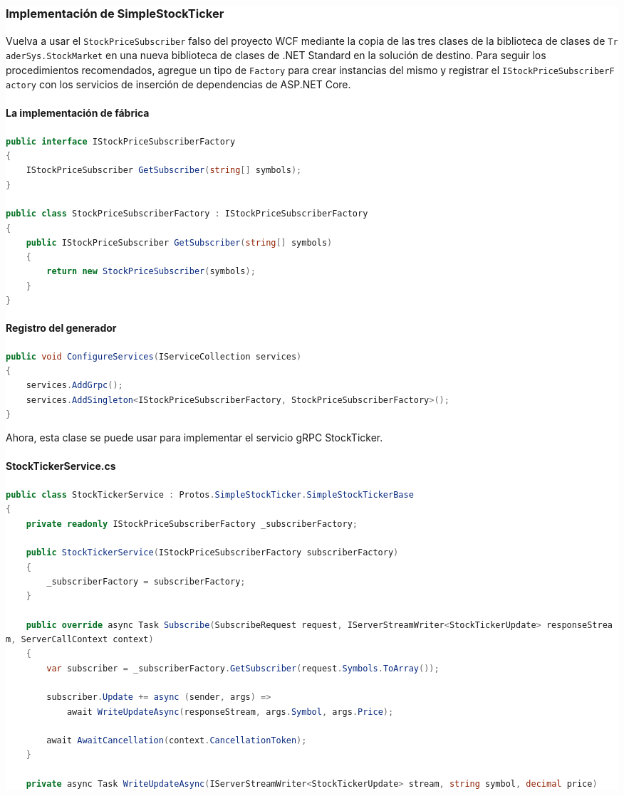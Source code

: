 ### <a name="implement-the-simplestockticker"></a>Implementación de SimpleStockTicker

Vuelva a usar el `StockPriceSubscriber` falso del proyecto WCF mediante la copia de las tres clases de la biblioteca de clases de `TraderSys.StockMarket` en una nueva biblioteca de clases de .NET Standard en la solución de destino. Para seguir los procedimientos recomendados, agregue un tipo de `Factory` para crear instancias del mismo y registrar el `IStockPriceSubscriberFactory` con los servicios de inserción de dependencias de ASP.NET Core.

#### <a name="the-factory-implementation"></a>La implementación de fábrica

```csharp
public interface IStockPriceSubscriberFactory
{
    IStockPriceSubscriber GetSubscriber(string[] symbols);
}

public class StockPriceSubscriberFactory : IStockPriceSubscriberFactory
{
    public IStockPriceSubscriber GetSubscriber(string[] symbols)
    {
        return new StockPriceSubscriber(symbols);
    }
}
```

#### <a name="registering-the-factory"></a>Registro del generador

```csharp
public void ConfigureServices(IServiceCollection services)
{
    services.AddGrpc();
    services.AddSingleton<IStockPriceSubscriberFactory, StockPriceSubscriberFactory>();
}
```

Ahora, esta clase se puede usar para implementar el servicio gRPC StockTicker.

#### <a name="stocktickerservicecs"></a>StockTickerService.cs

```csharp
public class StockTickerService : Protos.SimpleStockTicker.SimpleStockTickerBase
{
    private readonly IStockPriceSubscriberFactory _subscriberFactory;

    public StockTickerService(IStockPriceSubscriberFactory subscriberFactory)
    {
        _subscriberFactory = subscriberFactory;
    }

    public override async Task Subscribe(SubscribeRequest request, IServerStreamWriter<StockTickerUpdate> responseStream, ServerCallContext context)
    {
        var subscriber = _subscriberFactory.GetSubscriber(request.Symbols.ToArray());

        subscriber.Update += async (sender, args) =>
            await WriteUpdateAsync(responseStream, args.Symbol, args.Price);

        await AwaitCancellation(context.CancellationToken);
    }

    private async Task WriteUpdateAsync(IServerStreamWriter<StockTickerUpdate> stream, string symbol, decimal price)
```